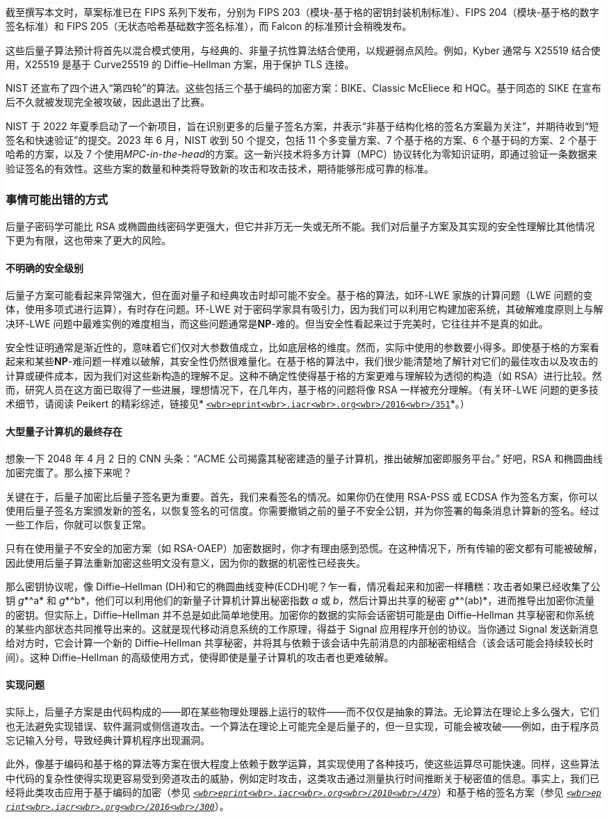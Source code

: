 截至撰写本文时，草案标准已在 FIPS 系列下发布，分别为 FIPS 203（模块-基于格的密钥封装机制标准）、FIPS 204（模块-基于格的数字签名标准）和 FIPS 205（无状态哈希基础数字签名标准），而 Falcon 的标准预计会稍晚发布。

这些后量子算法预计将首先以混合模式使用，与经典的、非量子抗性算法结合使用，以规避弱点风险。例如，Kyber 通常与 X25519 结合使用，X25519 是基于 Curve25519 的 Diffie–Hellman 方案，用于保护 TLS 连接。

NIST 还宣布了四个进入“第四轮”的算法。这些包括三个基于编码的加密方案：BIKE、Classic McEliece 和 HQC。基于同态的 SIKE 在宣布后不久就被发现完全被攻破，因此退出了比赛。

NIST 于 2022 年夏季启动了一个新项目，旨在识别更多的后量子签名方案，并表示“非基于结构化格的签名方案最为关注”，并期待收到“短签名和快速验证”的提交。2023 年 6 月，NIST 收到 50 个提交，包括 11 个多变量方案、7 个基于格的方案、6 个基于码的方案、2 个基于哈希的方案，以及 7 个使用*MPC-in-the-head*的方案。这一新兴技术将多方计算（MPC）协议转化为零知识证明，即通过验证一条数据来验证签名的有效性。这些方案的数量和种类将导致新的攻击和攻击技术，期待能够形成可靠的标准。

### <samp class="SANS_Futura_Std_Bold_B_11">事情可能出错的方式</samp>

后量子密码学可能比 RSA 或椭圆曲线密码学更强大，但它并非万无一失或无所不能。我们对后量子方案及其实现的安全性理解比其他情况下更为有限，这也带来了更大的风险。

#### <samp class="SANS_Futura_Std_Bold_Condensed_Oblique_BI_11">不明确的安全级别</samp>

后量子方案可能看起来异常强大，但在面对量子和经典攻击时却可能不安全。基于格的算法，如环-LWE 家族的计算问题（LWE 问题的变体，使用多项式进行运算），有时存在问题。环-LWE 对于密码学家具有吸引力，因为我们可以利用它构建加密系统，其破解难度原则上与解决环-LWE 问题中最难实例的难度相当，而这些问题通常是**NP**-难的。但当安全性看起来过于完美时，它往往并不是真的如此。

安全性证明通常是渐近性的，意味着它们仅对大参数值成立，比如底层格的维度。然而，实际中使用的参数要小得多。即使基于格的方案看起来和某些**NP**-难问题一样难以破解，其安全性仍然很难量化。在基于格的算法中，我们很少能清楚地了解针对它们的最佳攻击以及攻击的计算或硬件成本，因为我们对这些新构造的理解不足。这种不确定性使得基于格的方案更难与理解较为透彻的构造（如 RSA）进行比较。然而，研究人员在这方面已取得了一些进展，理想情况下，在几年内，基于格的问题将像 RSA 一样被充分理解。（有关环-LWE 问题的更多技术细节，请阅读 Peikert 的精彩综述，链接见* [`<wbr>eprint<wbr>.iacr<wbr>.org<wbr>/2016<wbr>/351`](https://eprint.iacr.org/2016/351)*。）

#### <samp class="SANS_Futura_Std_Bold_Condensed_Oblique_BI_11">大型量子计算机的最终存在</samp>

想象一下 2048 年 4 月 2 日的 CNN 头条：“ACME 公司揭露其秘密建造的量子计算机，推出破解加密即服务平台。” 好吧，RSA 和椭圆曲线加密完蛋了。那么接下来呢？

关键在于，后量子加密比后量子签名更为重要。首先，我们来看签名的情况。如果你仍在使用 RSA-PSS 或 ECDSA 作为签名方案，你可以使用后量子签名方案颁发新的签名，以恢复签名的可信度。你需要撤销之前的量子不安全公钥，并为你签署的每条消息计算新的签名。经过一些工作后，你就可以恢复正常。

只有在使用量子不安全的加密方案（如 RSA-OAEP）加密数据时，你才有理由感到恐慌。在这种情况下，所有传输的密文都有可能被破解，因此使用后量子算法重新加密这些明文没有意义，因为你的数据的机密性已经丧失。

那么密钥协议呢，像 Diffie–Hellman (DH)和它的椭圆曲线变种(ECDH)呢？乍一看，情况看起来和加密一样糟糕：攻击者如果已经收集了公钥 *g**^a* 和 *g**^b*，他们可以利用他们的新量子计算机计算出秘密指数 *a* 或 *b*，然后计算出共享的秘密 *g**^(ab)*，进而推导出加密你流量的密钥。但实际上，Diffie–Hellman 并不总是如此简单地使用。加密你的数据的实际会话密钥可能是由 Diffie–Hellman 共享秘密和你系统的某些内部状态共同推导出来的。这就是现代移动消息系统的工作原理，得益于 Signal 应用程序开创的协议。当你通过 Signal 发送新消息给对方时，它会计算一个新的 Diffie–Hellman 共享秘密，并将其与依赖于该会话中先前消息的内部秘密相结合（该会话可能会持续较长时间）。这种 Diffie–Hellman 的高级使用方式，使得即使是量子计算机的攻击者也更难破解。

#### <samp class="SANS_Futura_Std_Bold_Condensed_Oblique_BI_11">实现问题</samp>

实际上，后量子方案是由代码构成的——即在某些物理处理器上运行的软件——而不仅仅是抽象的算法。无论算法在理论上多么强大，它们也无法避免实现错误、软件漏洞或侧信道攻击。一个算法在理论上可能完全是后量子的，但一旦实现，可能会被攻破——例如，由于程序员忘记输入分号，导致经典计算机程序出现漏洞。

此外，像基于编码和基于格的算法等方案在很大程度上依赖于数学运算，其实现使用了各种技巧，使这些运算尽可能快速。同样，这些算法中代码的复杂性使得实现更容易受到旁道攻击的威胁，例如定时攻击，这类攻击通过测量执行时间推断关于秘密值的信息。事实上，我们已经将此类攻击应用于基于编码的加密（参见 *[`<wbr>eprint<wbr>.iacr<wbr>.org<wbr>/2010<wbr>/479`](https://eprint.iacr.org/2010/479)*）和基于格的签名方案（参见 *[`<wbr>eprint<wbr>.iacr<wbr>.org<wbr>/2016<wbr>/300`](https://eprint.iacr.org/2016/300)*）。
